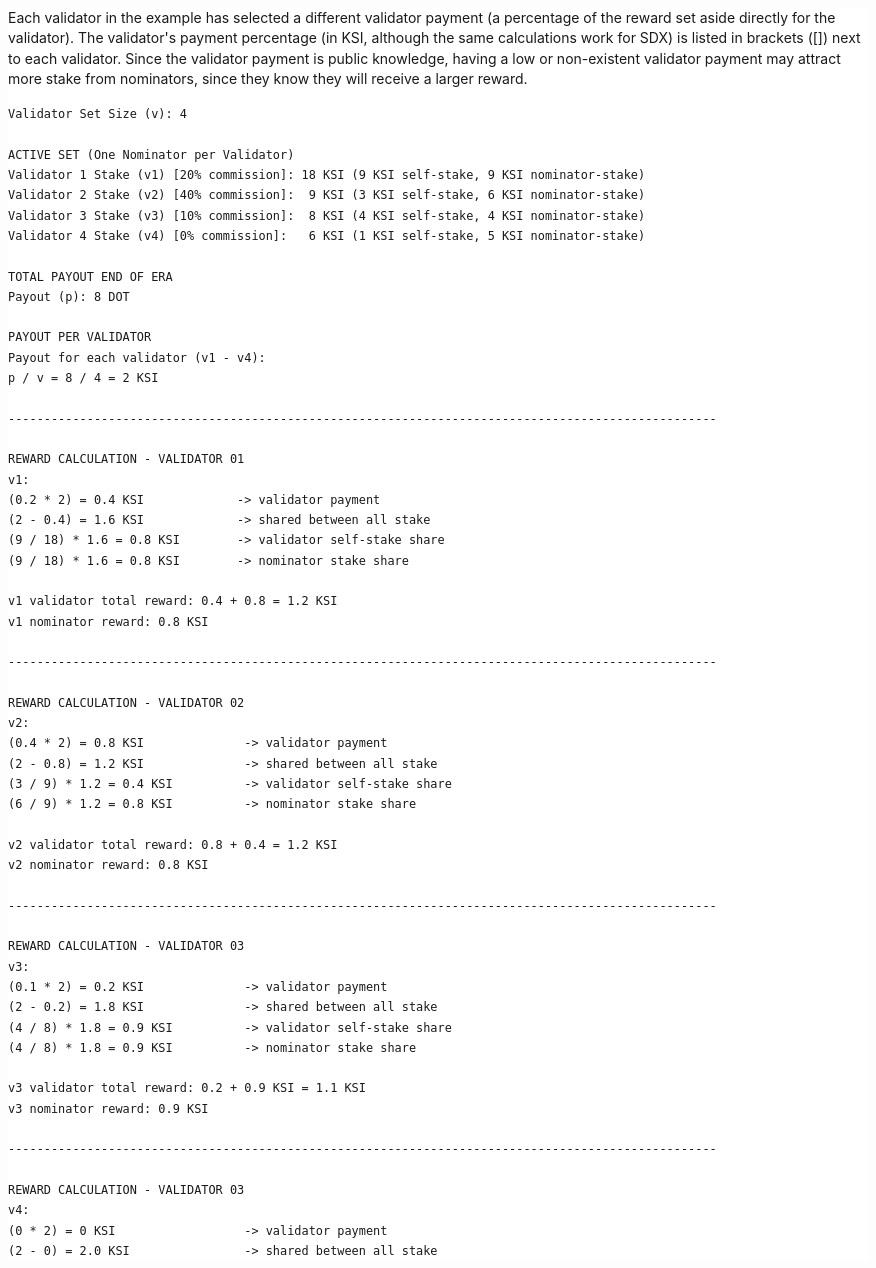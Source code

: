 Each validator in the example has selected a different validator payment (a percentage of the reward set aside directly for the validator). The validator's payment percentage (in KSI, although the same calculations work for SDX) is listed in brackets ([]) next to each validator. Since the validator payment is public knowledge, having a low or non-existent validator payment may attract more stake from nominators, since they know they will receive a larger reward.

```
Validator Set Size (v): 4

ACTIVE SET (One Nominator per Validator)
Validator 1 Stake (v1) [20% commission]: 18 KSI (9 KSI self-stake, 9 KSI nominator-stake)
Validator 2 Stake (v2) [40% commission]:  9 KSI (3 KSI self-stake, 6 KSI nominator-stake)
Validator 3 Stake (v3) [10% commission]:  8 KSI (4 KSI self-stake, 4 KSI nominator-stake)
Validator 4 Stake (v4) [0% commission]:   6 KSI (1 KSI self-stake, 5 KSI nominator-stake)

TOTAL PAYOUT END OF ERA
Payout (p): 8 DOT

PAYOUT PER VALIDATOR
Payout for each validator (v1 - v4):
p / v = 8 / 4 = 2 KSI

---------------------------------------------------------------------------------------------------

REWARD CALCULATION - VALIDATOR 01
v1:
(0.2 * 2) = 0.4 KSI             -> validator payment
(2 - 0.4) = 1.6 KSI             -> shared between all stake
(9 / 18) * 1.6 = 0.8 KSI        -> validator self-stake share
(9 / 18) * 1.6 = 0.8 KSI        -> nominator stake share

v1 validator total reward: 0.4 + 0.8 = 1.2 KSI
v1 nominator reward: 0.8 KSI

---------------------------------------------------------------------------------------------------

REWARD CALCULATION - VALIDATOR 02
v2:
(0.4 * 2) = 0.8 KSI              -> validator payment
(2 - 0.8) = 1.2 KSI              -> shared between all stake
(3 / 9) * 1.2 = 0.4 KSI          -> validator self-stake share
(6 / 9) * 1.2 = 0.8 KSI          -> nominator stake share

v2 validator total reward: 0.8 + 0.4 = 1.2 KSI
v2 nominator reward: 0.8 KSI

---------------------------------------------------------------------------------------------------

REWARD CALCULATION - VALIDATOR 03
v3:
(0.1 * 2) = 0.2 KSI              -> validator payment
(2 - 0.2) = 1.8 KSI              -> shared between all stake
(4 / 8) * 1.8 = 0.9 KSI          -> validator self-stake share
(4 / 8) * 1.8 = 0.9 KSI          -> nominator stake share

v3 validator total reward: 0.2 + 0.9 KSI = 1.1 KSI
v3 nominator reward: 0.9 KSI

---------------------------------------------------------------------------------------------------

REWARD CALCULATION - VALIDATOR 03
v4:
(0 * 2) = 0 KSI                  -> validator payment
(2 - 0) = 2.0 KSI                -> shared between all stake
```